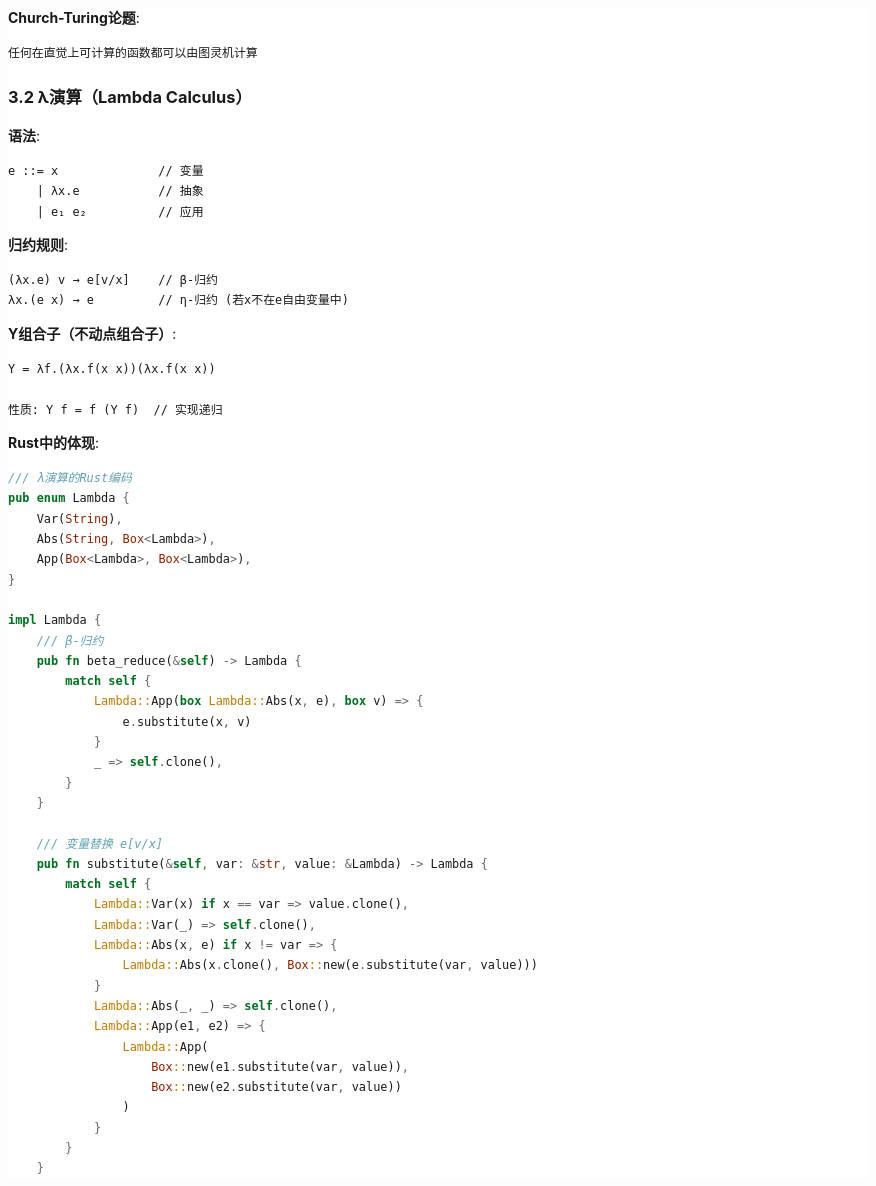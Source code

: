 **Church-Turing论题**:

```text
任何在直觉上可计算的函数都可以由图灵机计算
```

### 3.2 λ演算（Lambda Calculus）

**语法**:

```text
e ::= x              // 变量
    | λx.e           // 抽象
    | e₁ e₂          // 应用
```

**归约规则**:

```text
(λx.e) v → e[v/x]    // β-归约
λx.(e x) → e         // η-归约 (若x不在e自由变量中)
```

**Y组合子（不动点组合子）**:

```text
Y = λf.(λx.f(x x))(λx.f(x x))

性质: Y f = f (Y f)  // 实现递归
```

**Rust中的体现**:

```rust
/// λ演算的Rust编码
pub enum Lambda {
    Var(String),
    Abs(String, Box<Lambda>),
    App(Box<Lambda>, Box<Lambda>),
}

impl Lambda {
    /// β-归约
    pub fn beta_reduce(&self) -> Lambda {
        match self {
            Lambda::App(box Lambda::Abs(x, e), box v) => {
                e.substitute(x, v)
            }
            _ => self.clone(),
        }
    }
    
    /// 变量替换 e[v/x]
    pub fn substitute(&self, var: &str, value: &Lambda) -> Lambda {
        match self {
            Lambda::Var(x) if x == var => value.clone(),
            Lambda::Var(_) => self.clone(),
            Lambda::Abs(x, e) if x != var => {
                Lambda::Abs(x.clone(), Box::new(e.substitute(var, value)))
            }
            Lambda::Abs(_, _) => self.clone(),
            Lambda::App(e1, e2) => {
                Lambda::App(
                    Box::new(e1.substitute(var, value)),
                    Box::new(e2.substitute(var, value))
                )
            }
        }
    }
```